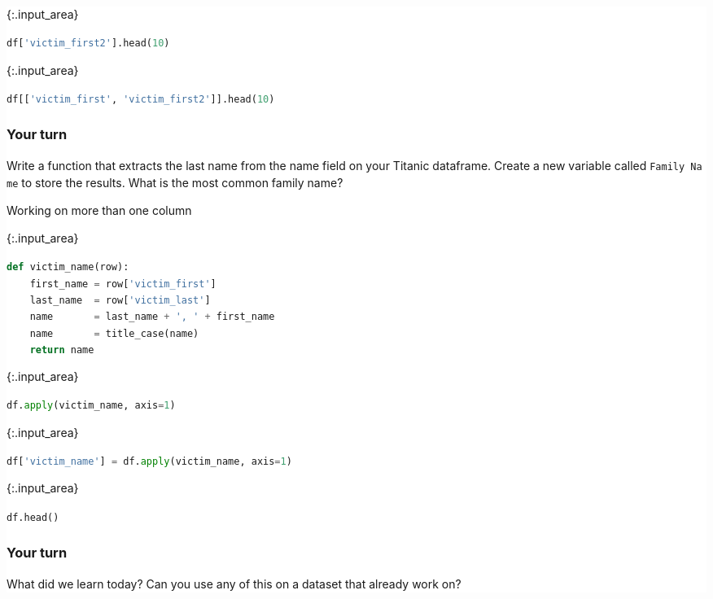 

{:.input_area}
```python
df['victim_first2'].head(10)
```




{:.input_area}
```python
df[['victim_first', 'victim_first2']].head(10)
```


<div class="alert alert-info">
<h3> Your turn</h3>
<p> Write a function that extracts the last name from the name field on your Titanic dataframe. 
Create a new variable called <code>Family Name</code> to store the results. What is the most common family name?

</div>


Working on more than one column



{:.input_area}
```python
def victim_name(row):
    first_name = row['victim_first']
    last_name  = row['victim_last']
    name       = last_name + ', ' + first_name
    name       = title_case(name)
    return name
```




{:.input_area}
```python
df.apply(victim_name, axis=1)
```




{:.input_area}
```python
df['victim_name'] = df.apply(victim_name, axis=1)
```




{:.input_area}
```python
df.head()
```


<div class="alert alert-info">
<h3> Your turn</h3>
<p> What did we learn today? Can you use any of this on a dataset that already work on?
</div>
